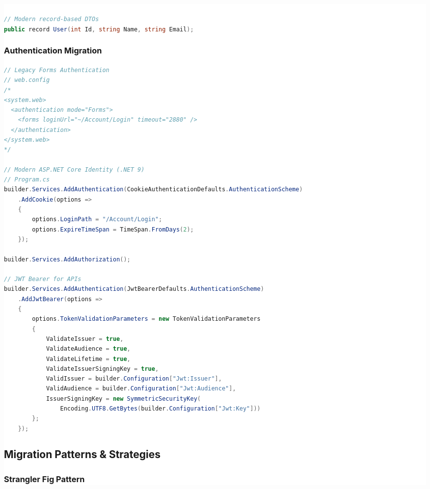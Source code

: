 ```csharp

// Modern record-based DTOs
public record User(int Id, string Name, string Email);
```

### Authentication Migration

```csharp
// Legacy Forms Authentication
// web.config
/*
<system.web>
  <authentication mode="Forms">
    <forms loginUrl="~/Account/Login" timeout="2880" />
  </authentication>
</system.web>
*/

// Modern ASP.NET Core Identity (.NET 9)
// Program.cs
builder.Services.AddAuthentication(CookieAuthenticationDefaults.AuthenticationScheme)
    .AddCookie(options =>
    {
        options.LoginPath = "/Account/Login";
        options.ExpireTimeSpan = TimeSpan.FromDays(2);
    });

builder.Services.AddAuthorization();

// JWT Bearer for APIs
builder.Services.AddAuthentication(JwtBearerDefaults.AuthenticationScheme)
    .AddJwtBearer(options =>
    {
        options.TokenValidationParameters = new TokenValidationParameters
        {
            ValidateIssuer = true,
            ValidateAudience = true,
            ValidateLifetime = true,
            ValidateIssuerSigningKey = true,
            ValidIssuer = builder.Configuration["Jwt:Issuer"],
            ValidAudience = builder.Configuration["Jwt:Audience"],
            IssuerSigningKey = new SymmetricSecurityKey(
                Encoding.UTF8.GetBytes(builder.Configuration["Jwt:Key"]))
        };
    });
```

## Migration Patterns & Strategies

### Strangler Fig Pattern
